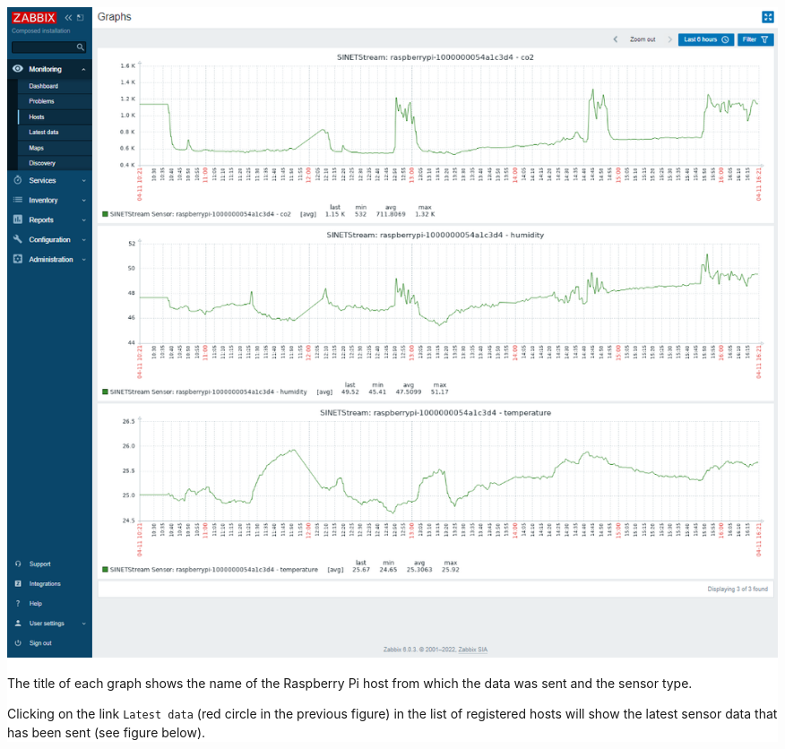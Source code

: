 ![Zabbix graph display](img/zabbix-032.png)

The title of each graph shows the name of the Raspberry Pi host from which the data was sent and the sensor type.

Clicking on the link `Latest data` (red circle in the previous figure) in the list of registered hosts will show the latest sensor data that has been sent (see figure below).
